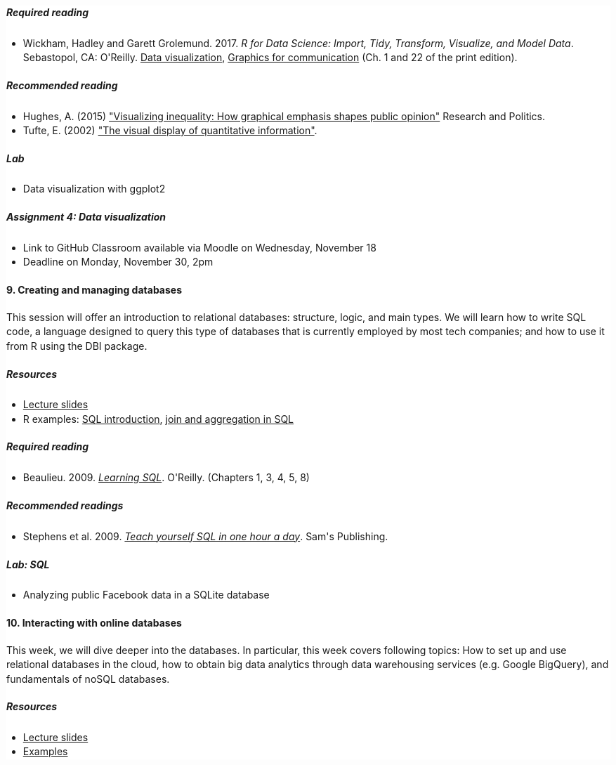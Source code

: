 ##### Required reading
* Wickham, Hadley and Garett Grolemund.  2017.  _R for Data Science: Import, Tidy, Transform, Visualize, and Model Data_.  Sebastopol, CA: O'Reilly.  [Data visualization](https://r4ds.had.co.nz/data-visualisation.html), [Graphics for communication](https://r4ds.had.co.nz/graphics-for-communication.html) (Ch. 1 and 22 of the print edition).

##### Recommended reading
* Hughes, A. (2015) ["Visualizing inequality: How graphical emphasis
shapes public opinion"](https://journals.sagepub.com/doi/abs/10.1177/2053168015622073) Research and Politics.
* Tufte, E. (2002) ["The visual display of quantitative information"](https://www.edwardtufte.com/tufte/books_vdqi).

##### Lab
- Data visualization with ggplot2

##### Assignment 4: Data visualization
- Link to GitHub Classroom available via Moodle on Wednesday, November 18
- Deadline on Monday, November 30, 2pm


#### 9. Creating and managing databases

This session will offer an introduction to relational databases: structure, logic, and main types. We will learn how to write SQL code, a language designed to query this type of databases that is currently employed by most tech companies; and how to use it from R using the DBI package.

##### Resources
- [Lecture slides](week09/my472-week09-sql.pdf)
- R examples: [SQL introduction](week09/01-sql-intro.Rmd), [join and aggregation in SQL](week09/02-sql-join-and-aggregation.Rmd)


##### Required reading
* Beaulieu. 2009. [_Learning SQL_](https://books.google.co.uk/books?hl=en&lr=&id=1PgCCVryjOQC&oi=fnd&pg=PR3&dq=learning+sql+alan&ots=X6M3Iaz1wO&sig=38Fp1kDlxM8TF7miw0K2CNcKib4#v=onepage&q=learning%20sql%20alan&f=false). O'Reilly. (Chapters 1, 3, 4, 5, 8)

##### Recommended readings
* Stephens et al. 2009. [_Teach yourself SQL in one hour a day_](https://books.google.co.uk/books?hl=en&lr=&id=9fDZ_rVoxx0C&oi=fnd&pg=PR5&dq=%22Sams+Teach+Yourself+SQL+in+24+Hours%22&ots=UkaClJDMem&sig=wgLy-DG3bc7g0LO0_Ojy5Cy2Ejs#v=onepage&q=%22Sams%20Teach%20Yourself%20SQL%20in%2024%20Hours%22&f=false). Sam's Publishing.

##### Lab: SQL
- Analyzing public Facebook data in a SQLite database


#### 10. Interacting with online databases

This week, we will dive deeper into the databases. In particular, this week covers following topics: How to set up and use relational databases in the cloud, how to obtain big data analytics through data warehousing services (e.g. Google BigQuery), and fundamentals of noSQL databases.

##### Resources
- [Lecture slides](week10/MY472-week10.pdf)
- [Examples](https://github.com/lse-my472/lse-my472.github.io/tree/master/week10)
